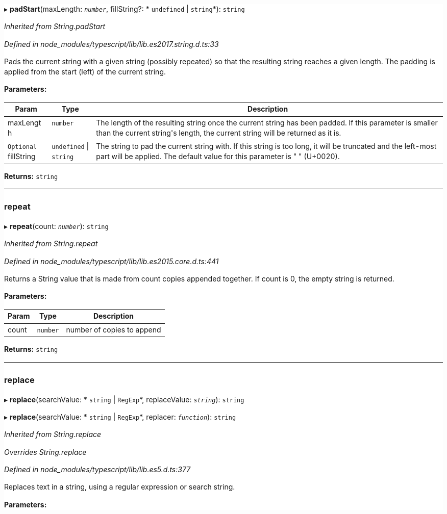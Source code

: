▸ **padStart**(maxLength: *`number`*, fillString?: * `undefined` &#124; `string`*): `string`

*Inherited from String.padStart*

*Defined in node_modules/typescript/lib/lib.es2017.string.d.ts:33*

Pads the current string with a given string (possibly repeated) so that the resulting string reaches a given length. The padding is applied from the start (left) of the current string.

**Parameters:**

| Param | Type | Description |
| ------ | ------ | ------ |
| maxLength | `number` |  The length of the resulting string once the current string has been padded. If this parameter is smaller than the current string's length, the current string will be returned as it is. |
| `Optional` fillString |  `undefined` &#124; `string`|  The string to pad the current string with. If this string is too long, it will be truncated and the left-most part will be applied. The default value for this parameter is " " (U+0020). |

**Returns:** `string`

___
<a id="repeat"></a>

###  repeat

▸ **repeat**(count: *`number`*): `string`

*Inherited from String.repeat*

*Defined in node_modules/typescript/lib/lib.es2015.core.d.ts:441*

Returns a String value that is made from count copies appended together. If count is 0, the empty string is returned.

**Parameters:**

| Param | Type | Description |
| ------ | ------ | ------ |
| count | `number` |  number of copies to append |

**Returns:** `string`

___
<a id="replace"></a>

###  replace

▸ **replace**(searchValue: * `string` &#124; `RegExp`*, replaceValue: *`string`*): `string`

▸ **replace**(searchValue: * `string` &#124; `RegExp`*, replacer: *`function`*): `string`

*Inherited from String.replace*

*Overrides String.replace*

*Defined in node_modules/typescript/lib/lib.es5.d.ts:377*

Replaces text in a string, using a regular expression or search string.

**Parameters:**

